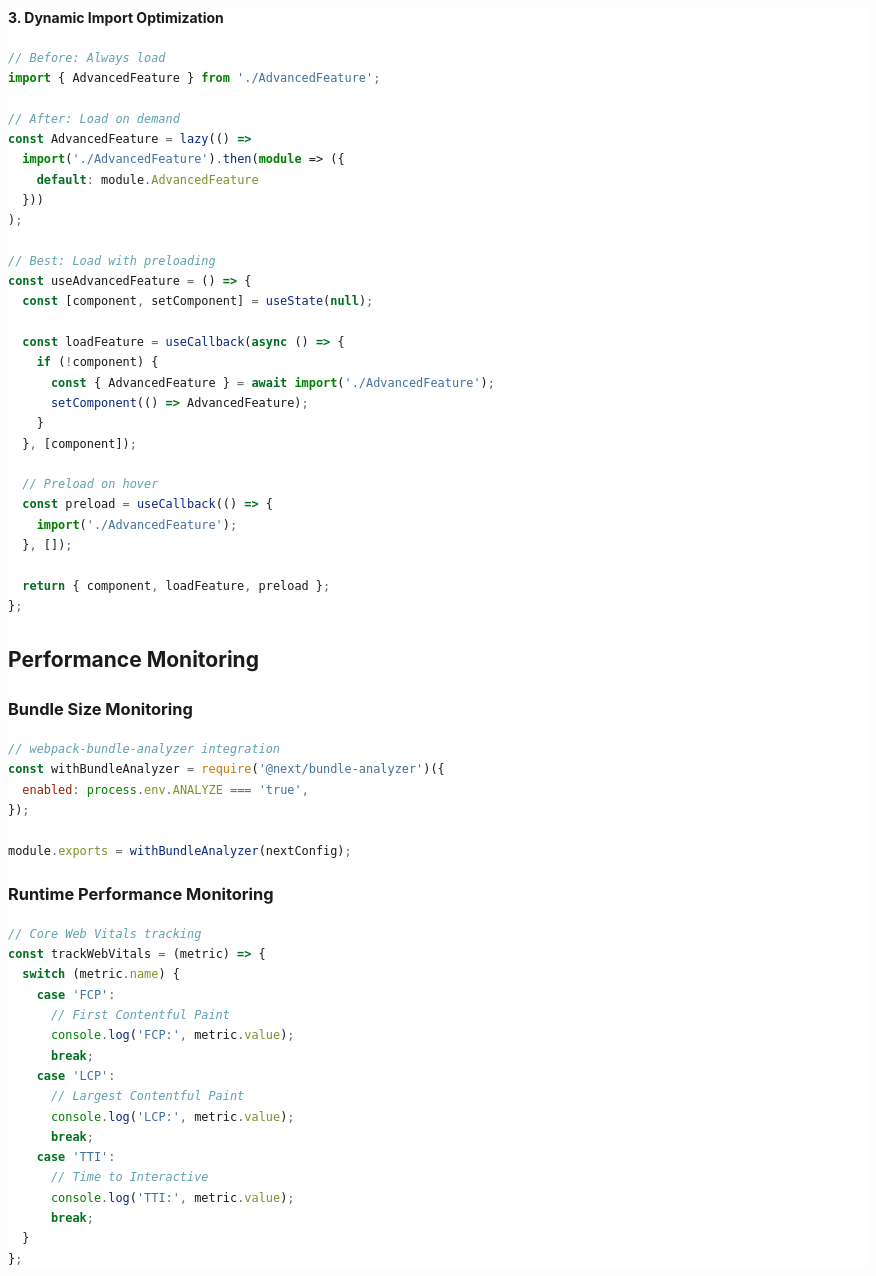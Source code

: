 #### 3. Dynamic Import Optimization
```typescript
// Before: Always load
import { AdvancedFeature } from './AdvancedFeature';

// After: Load on demand
const AdvancedFeature = lazy(() => 
  import('./AdvancedFeature').then(module => ({
    default: module.AdvancedFeature
  }))
);

// Best: Load with preloading
const useAdvancedFeature = () => {
  const [component, setComponent] = useState(null);
  
  const loadFeature = useCallback(async () => {
    if (!component) {
      const { AdvancedFeature } = await import('./AdvancedFeature');
      setComponent(() => AdvancedFeature);
    }
  }, [component]);
  
  // Preload on hover
  const preload = useCallback(() => {
    import('./AdvancedFeature');
  }, []);
  
  return { component, loadFeature, preload };
};
```

## Performance Monitoring

### Bundle Size Monitoring
```javascript
// webpack-bundle-analyzer integration
const withBundleAnalyzer = require('@next/bundle-analyzer')({
  enabled: process.env.ANALYZE === 'true',
});

module.exports = withBundleAnalyzer(nextConfig);
```

### Runtime Performance Monitoring
```typescript
// Core Web Vitals tracking
const trackWebVitals = (metric) => {
  switch (metric.name) {
    case 'FCP':
      // First Contentful Paint
      console.log('FCP:', metric.value);
      break;
    case 'LCP':
      // Largest Contentful Paint
      console.log('LCP:', metric.value);
      break;
    case 'TTI':
      // Time to Interactive
      console.log('TTI:', metric.value);
      break;
  }
};
```